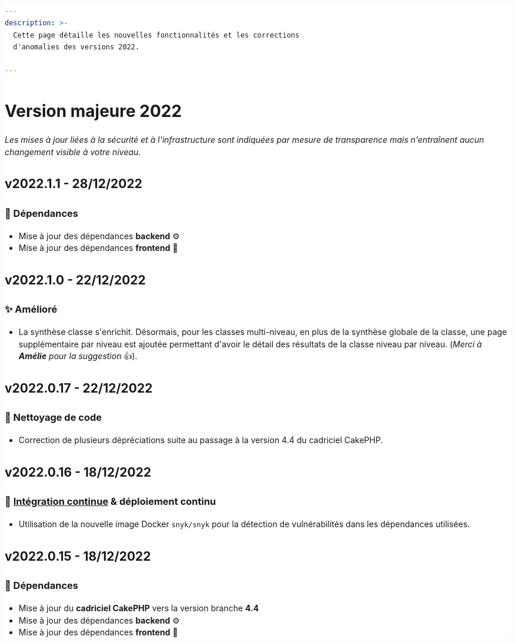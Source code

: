 ```yaml
---
description: >-
  Cette page détaille les nouvelles fonctionnalités et les corrections
  d'anomalies des versions 2022.

---
```


# Version majeure 2022

*Les mises à jour liées à la sécurité et à l'infrastructure sont indiquées par mesure de transparence mais n'entraînent aucun changement visible à votre niveau.*

## v2022.1.1 - 28/12/2022

### :arrows_counterclockwise: Dépendances

- Mise à jour des dépendances **backend** :gear:
- Mise à jour des dépendances **frontend** :art:

## v2022.1.0 - 22/12/2022

### :sparkles: Amélioré

- La synthèse classe s'enrichit. Désormais, pour les classes multi-niveau, en plus de la synthèse globale de la classe, une page supplémentaire par niveau est ajoutée permettant d'avoir le détail des résultats de la classe niveau par niveau. (*Merci à **Amélie** pour la suggestion* :+1:).

## v2022.0.17 - 22/12/2022

### :fallen_leaf: Nettoyage de code

- Correction de plusieurs dépréciations suite au passage à la version 4.4 du cadriciel CakePHP.

## v2022.0.16 - 18/12/2022

### :ship: [Intégration continue](https://fr.wikipedia.org/wiki/Int%C3%A9gration_continue) & déploiement continu

- Utilisation de la nouvelle image Docker `snyk/snyk` pour la détection de vulnérabilités dans les dépendances utilisées.

## v2022.0.15 - 18/12/2022

### :arrows_counterclockwise: Dépendances

* Mise à jour du **cadriciel CakePHP** vers la version branche **4.4**
* Mise à jour des dépendances **backend** :gear:
* Mise à jour des dépendances **frontend** :art:
